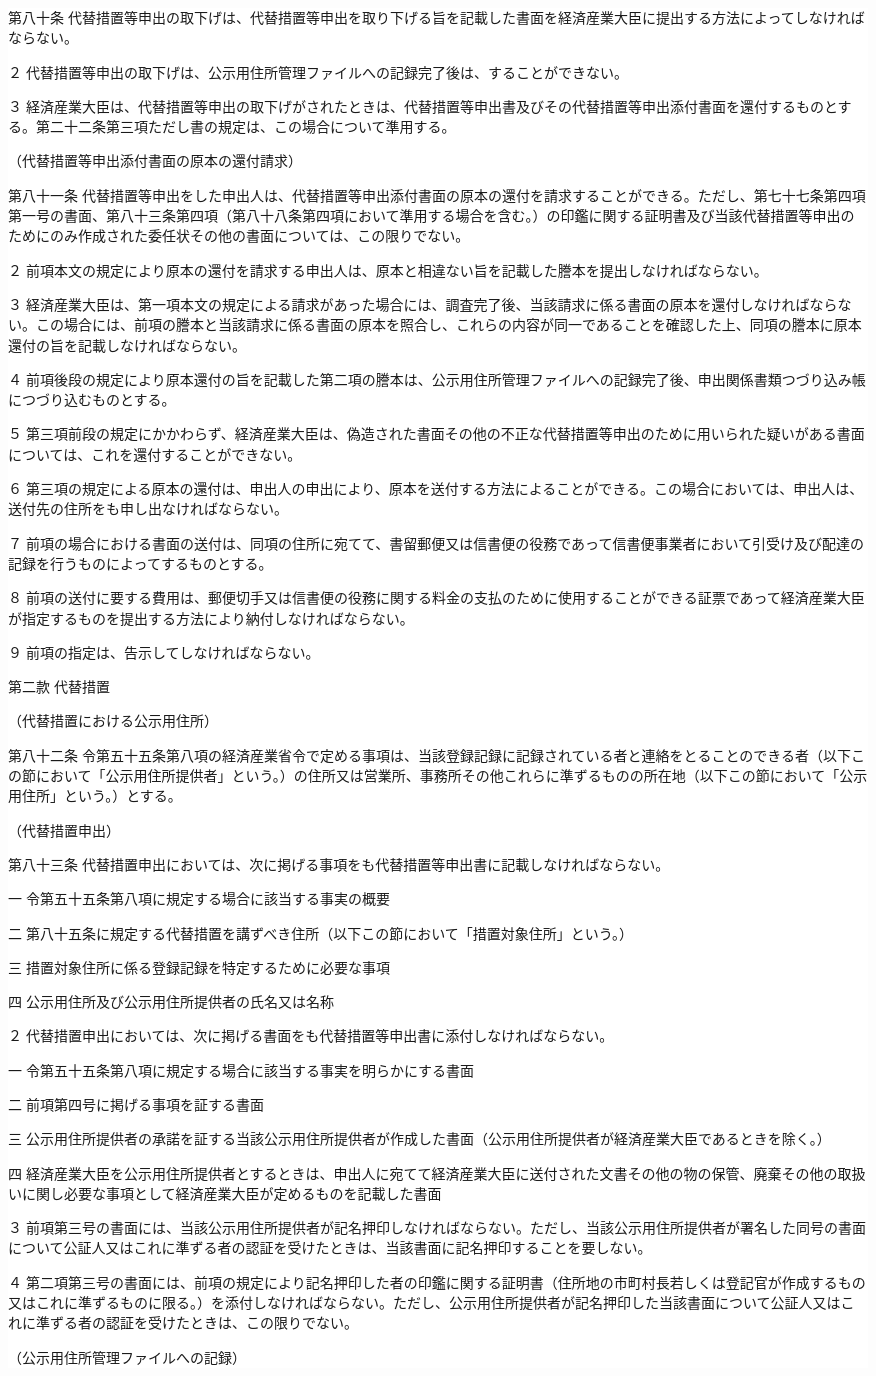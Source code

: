 第八十条 代替措置等申出の取下げは、代替措置等申出を取り下げる旨を記載した書面を経済産業大臣に提出する方法によってしなければならない。

２ 代替措置等申出の取下げは、公示用住所管理ファイルへの記録完了後は、することができない。

３ 経済産業大臣は、代替措置等申出の取下げがされたときは、代替措置等申出書及びその代替措置等申出添付書面を還付するものとする。第二十二条第三項ただし書の規定は、この場合について準用する。

（代替措置等申出添付書面の原本の還付請求）

第八十一条 代替措置等申出をした申出人は、代替措置等申出添付書面の原本の還付を請求することができる。ただし、第七十七条第四項第一号の書面、第八十三条第四項（第八十八条第四項において準用する場合を含む。）の印鑑に関する証明書及び当該代替措置等申出のためにのみ作成された委任状その他の書面については、この限りでない。

２ 前項本文の規定により原本の還付を請求する申出人は、原本と相違ない旨を記載した謄本を提出しなければならない。

３ 経済産業大臣は、第一項本文の規定による請求があった場合には、調査完了後、当該請求に係る書面の原本を還付しなければならない。この場合には、前項の謄本と当該請求に係る書面の原本を照合し、これらの内容が同一であることを確認した上、同項の謄本に原本還付の旨を記載しなければならない。

４ 前項後段の規定により原本還付の旨を記載した第二項の謄本は、公示用住所管理ファイルへの記録完了後、申出関係書類つづり込み帳につづり込むものとする。

５ 第三項前段の規定にかかわらず、経済産業大臣は、偽造された書面その他の不正な代替措置等申出のために用いられた疑いがある書面については、これを還付することができない。

６ 第三項の規定による原本の還付は、申出人の申出により、原本を送付する方法によることができる。この場合においては、申出人は、送付先の住所をも申し出なければならない。

７ 前項の場合における書面の送付は、同項の住所に宛てて、書留郵便又は信書便の役務であって信書便事業者において引受け及び配達の記録を行うものによってするものとする。

８ 前項の送付に要する費用は、郵便切手又は信書便の役務に関する料金の支払のために使用することができる証票であって経済産業大臣が指定するものを提出する方法により納付しなければならない。

９ 前項の指定は、告示してしなければならない。

第二款 代替措置

（代替措置における公示用住所）

第八十二条 令第五十五条第八項の経済産業省令で定める事項は、当該登録記録に記録されている者と連絡をとることのできる者（以下この節において「公示用住所提供者」という。）の住所又は営業所、事務所その他これらに準ずるものの所在地（以下この節において「公示用住所」という。）とする。

（代替措置申出）

第八十三条 代替措置申出においては、次に掲げる事項をも代替措置等申出書に記載しなければならない。

一 令第五十五条第八項に規定する場合に該当する事実の概要

二 第八十五条に規定する代替措置を講ずべき住所（以下この節において「措置対象住所」という。）

三 措置対象住所に係る登録記録を特定するために必要な事項

四 公示用住所及び公示用住所提供者の氏名又は名称

２ 代替措置申出においては、次に掲げる書面をも代替措置等申出書に添付しなければならない。

一 令第五十五条第八項に規定する場合に該当する事実を明らかにする書面

二 前項第四号に掲げる事項を証する書面

三 公示用住所提供者の承諾を証する当該公示用住所提供者が作成した書面（公示用住所提供者が経済産業大臣であるときを除く。）

四 経済産業大臣を公示用住所提供者とするときは、申出人に宛てて経済産業大臣に送付された文書その他の物の保管、廃棄その他の取扱いに関し必要な事項として経済産業大臣が定めるものを記載した書面

３ 前項第三号の書面には、当該公示用住所提供者が記名押印しなければならない。ただし、当該公示用住所提供者が署名した同号の書面について公証人又はこれに準ずる者の認証を受けたときは、当該書面に記名押印することを要しない。

４ 第二項第三号の書面には、前項の規定により記名押印した者の印鑑に関する証明書（住所地の市町村長若しくは登記官が作成するもの又はこれに準ずるものに限る。）を添付しなければならない。ただし、公示用住所提供者が記名押印した当該書面について公証人又はこれに準ずる者の認証を受けたときは、この限りでない。

（公示用住所管理ファイルへの記録）
